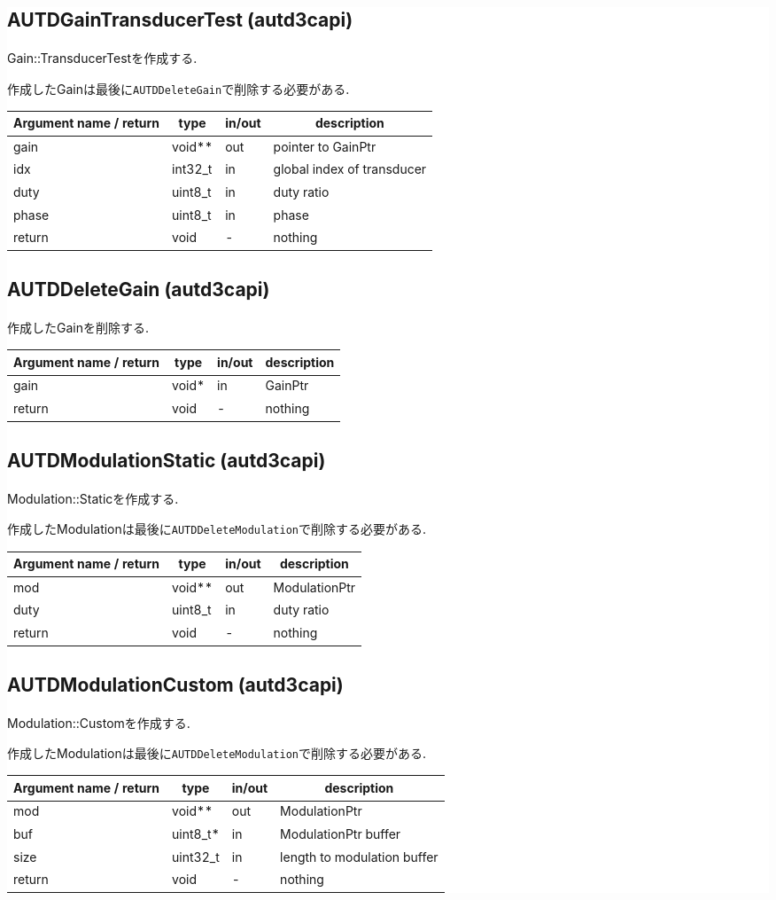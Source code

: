 ##  AUTDGainTransducerTest (autd3capi)

Gain::TransducerTestを作成する.

作成したGainは最後に`AUTDDeleteGain`で削除する必要がある.

| Argument name / return       | type             | in/out | description                                                                              |
|------------------------------|------------------|--------|-----------------------------------------------------------------------------------------|
| gain                   | void**     | out    | pointer to GainPtr                                                                      |
| idx                    | int32_t    | in     | global index of transducer                                                              |
| duty                   | uint8_t    | in     | duty ratio                                                                              |
| phase                  | uint8_t    | in     | phase                                                                                   |
| return                       | void       | -      | nothing                                                                                 |

##  AUTDDeleteGain (autd3capi)

作成したGainを削除する.

| Argument name / return       | type             | in/out | description                                                                              |
|------------------------------|------------------|--------|-----------------------------------------------------------------------------------------|
| gain                   | void*      | in     | GainPtr                                                                                 |
| return                       | void       | -      | nothing                                                                                 |

##  AUTDModulationStatic (autd3capi)

Modulation::Staticを作成する.

作成したModulationは最後に`AUTDDeleteModulation`で削除する必要がある.

| Argument name / return       | type             | in/out | description                                                                              |
|------------------------------|------------------|--------|-----------------------------------------------------------------------------------------|
| mod                    | void**     | out    | ModulationPtr                                                                           |
| duty                   | uint8_t    | in     | duty ratio                                                                              |
| return                       | void       | -      | nothing                                                                                 |

##  AUTDModulationCustom (autd3capi)

Modulation::Customを作成する.

作成したModulationは最後に`AUTDDeleteModulation`で削除する必要がある.

| Argument name / return       | type             | in/out | description                                                                              |
|------------------------------|------------------|--------|-----------------------------------------------------------------------------------------|
| mod                    | void**     | out    | ModulationPtr                                                                           |
| buf                    | uint8_t*   | in     | ModulationPtr buffer                                                                    |
| size                   | uint32_t   | in     | length to modulation buffer                                                             |
| return                       | void       | -      | nothing                                                                                 |
